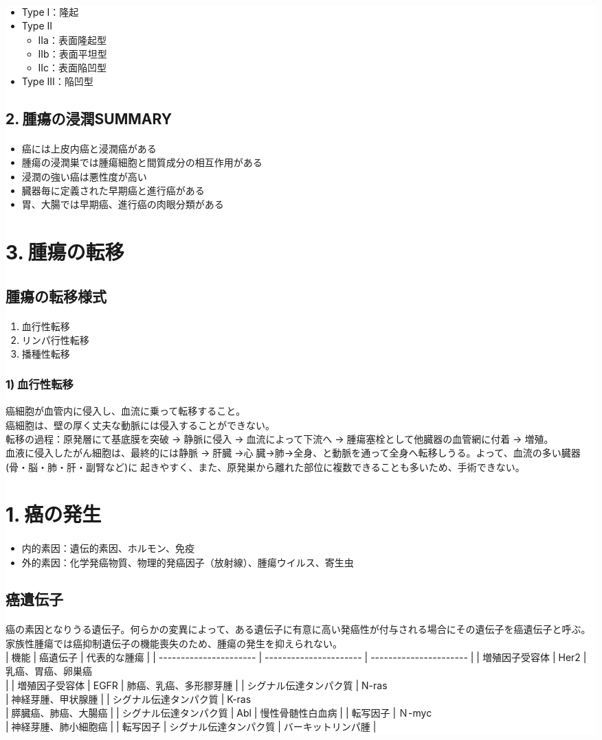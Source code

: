 - Type I：隆起
- Type II
  - IIa：表面隆起型
  - IIb：表面平坦型
  - IIc：表面陥凹型
- Type III：陥凹型

## 2. 腫瘍の浸潤SUMMARY
- 癌には上皮内癌と浸潤癌がある
- 腫瘍の浸潤巣では腫瘍細胞と間質成分の相互作用がある
- 浸潤の強い癌は悪性度が高い
- 臓器毎に定義された早期癌と進行癌がある
- 胃、大腸では早期癌、進行癌の肉眼分類がある


# 3. 腫瘍の転移
## 腫瘍の転移様式
1) 血行性転移
2) リンパ行性転移
3) 播種性転移

### 1) 血行性転移
癌細胞が血管内に侵入し、血流に乗って転移すること。  
癌細胞は、壁の厚く丈夫な動脈には侵入することができない。   
転移の過程：原発層にて基底膜を突破 -> 静脈に侵入 -> 血流によって下流へ -> 腫瘍塞栓として他臓器の血管網に付着 -> 増殖。   
血液に侵入したがん細胞は、最終的には静脈 -> 肝臓 ->心 臓→肺→全身、と動脈を通って全身へ転移しうる。よって、血流の多い臓器(骨・脳・肺・肝・副腎など)に 起きやすく、また、原発巣から離れた部位に複数できることも多いため、手術できない。









# 1. 癌の発生
- 内的素因：遺伝的素因、ホルモン、免疫
- 外的素因：化学発癌物質、物理的発癌因子（放射線）、腫瘍ウイルス、寄生虫

## 癌遺伝子
癌の素因となりうる遺伝子。何らかの変異によって、ある遺伝子に有意に高い発癌性が付与される場合にその遺伝子を癌遺伝子と呼ぶ。
家族性腫瘍では癌抑制遺伝子の機能喪失のため、腫瘍の発生を抑えられない。  
| 機能                   | 癌遺伝子               | 代表的な腫瘍           | 
| ---------------------- | ---------------------- | ---------------------- | 
| 増殖因子受容体         | Her2                   | 乳癌、胃癌、卵巣癌<br> | 
| 増殖因子受容体         | EGFR                   | 肺癌、乳癌、多形膠芽腫 | 
| シグナル伝達タンパク質 | N-ras<br>              | 神経芽腫、甲状腺腫     | 
| シグナル伝達タンパク質 | K-ras<br>              | 膵臓癌、肺癌、大腸癌   | 
| シグナル伝達タンパク質 | Abl                    | 慢性骨髄性白血病       | 
| 転写因子               | Ｎ-myc<br>             | 神経芽腫、肺小細胞癌   | 
| 転写因子               | シグナル伝達タンパク質 | バーキットリンパ腫     | 
